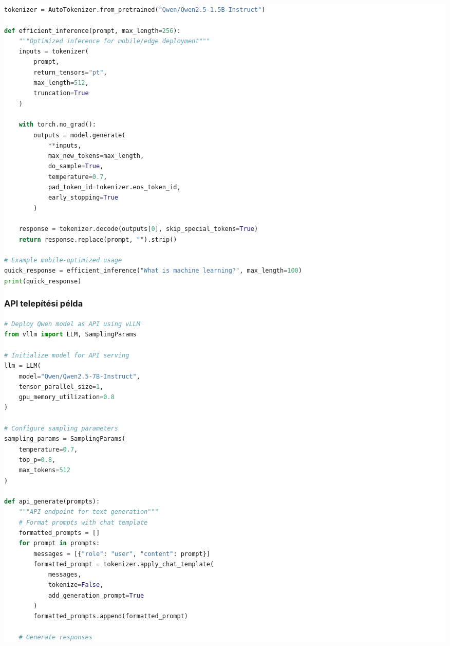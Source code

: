```python
tokenizer = AutoTokenizer.from_pretrained("Qwen/Qwen2.5-1.5B-Instruct")

def efficient_inference(prompt, max_length=256):
    """Optimized inference for mobile/edge deployment"""
    inputs = tokenizer(
        prompt, 
        return_tensors="pt", 
        max_length=512, 
        truncation=True
    )
    
    with torch.no_grad():
        outputs = model.generate(
            **inputs,
            max_new_tokens=max_length,
            do_sample=True,
            temperature=0.7,
            pad_token_id=tokenizer.eos_token_id,
            early_stopping=True
        )
    
    response = tokenizer.decode(outputs[0], skip_special_tokens=True)
    return response.replace(prompt, "").strip()

# Example mobile-optimized usage
quick_response = efficient_inference("What is machine learning?", max_length=100)
print(quick_response)
```

### API telepítési példa

```python
# Deploy Qwen model as API using vLLM
from vllm import LLM, SamplingParams

# Initialize model for API serving
llm = LLM(
    model="Qwen/Qwen2.5-7B-Instruct",
    tensor_parallel_size=1,
    gpu_memory_utilization=0.8
)

# Configure sampling parameters
sampling_params = SamplingParams(
    temperature=0.7,
    top_p=0.8,
    max_tokens=512
)

def api_generate(prompts):
    """API endpoint for text generation"""
    # Format prompts with chat template
    formatted_prompts = []
    for prompt in prompts:
        messages = [{"role": "user", "content": prompt}]
        formatted_prompt = tokenizer.apply_chat_template(
            messages, 
            tokenize=False, 
            add_generation_prompt=True
        )
        formatted_prompts.append(formatted_prompt)
    
    # Generate responses
```